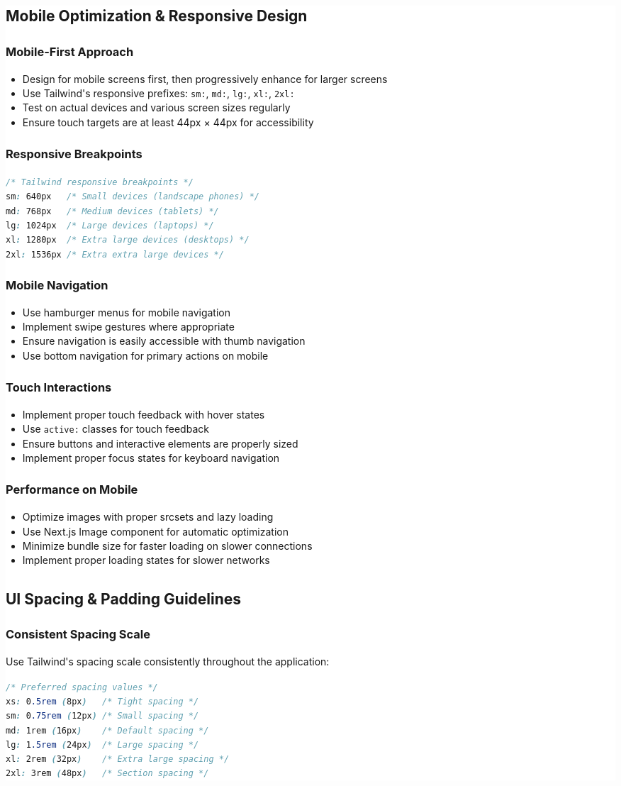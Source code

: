 ## Mobile Optimization & Responsive Design

### Mobile-First Approach
- Design for mobile screens first, then progressively enhance for larger screens
- Use Tailwind's responsive prefixes: `sm:`, `md:`, `lg:`, `xl:`, `2xl:`
- Test on actual devices and various screen sizes regularly
- Ensure touch targets are at least 44px × 44px for accessibility

### Responsive Breakpoints
```css
/* Tailwind responsive breakpoints */
sm: 640px   /* Small devices (landscape phones) */
md: 768px   /* Medium devices (tablets) */
lg: 1024px  /* Large devices (laptops) */
xl: 1280px  /* Extra large devices (desktops) */
2xl: 1536px /* Extra extra large devices */
```

### Mobile Navigation
- Use hamburger menus for mobile navigation
- Implement swipe gestures where appropriate
- Ensure navigation is easily accessible with thumb navigation
- Use bottom navigation for primary actions on mobile

### Touch Interactions
- Implement proper touch feedback with hover states
- Use `active:` classes for touch feedback
- Ensure buttons and interactive elements are properly sized
- Implement proper focus states for keyboard navigation

### Performance on Mobile
- Optimize images with proper srcsets and lazy loading
- Use Next.js Image component for automatic optimization
- Minimize bundle size for faster loading on slower connections
- Implement proper loading states for slower networks

## UI Spacing & Padding Guidelines

### Consistent Spacing Scale
Use Tailwind's spacing scale consistently throughout the application:
```css
/* Preferred spacing values */
xs: 0.5rem (8px)   /* Tight spacing */
sm: 0.75rem (12px) /* Small spacing */
md: 1rem (16px)    /* Default spacing */
lg: 1.5rem (24px)  /* Large spacing */
xl: 2rem (32px)    /* Extra large spacing */
2xl: 3rem (48px)   /* Section spacing */
```
